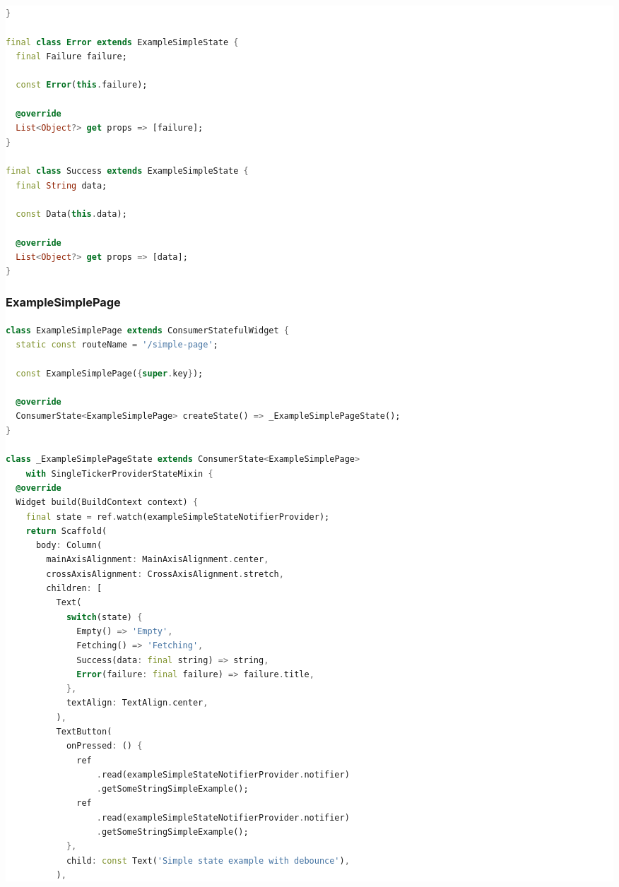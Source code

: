```dart
}

final class Error extends ExampleSimpleState {
  final Failure failure;

  const Error(this.failure);

  @override
  List<Object?> get props => [failure];
}

final class Success extends ExampleSimpleState {
  final String data;

  const Data(this.data);

  @override
  List<Object?> get props => [data];
}
```

### ExampleSimplePage

```dart
class ExampleSimplePage extends ConsumerStatefulWidget {
  static const routeName = '/simple-page';

  const ExampleSimplePage({super.key});

  @override
  ConsumerState<ExampleSimplePage> createState() => _ExampleSimplePageState();
}

class _ExampleSimplePageState extends ConsumerState<ExampleSimplePage>
    with SingleTickerProviderStateMixin {
  @override
  Widget build(BuildContext context) {
    final state = ref.watch(exampleSimpleStateNotifierProvider);
    return Scaffold(
      body: Column(
        mainAxisAlignment: MainAxisAlignment.center,
        crossAxisAlignment: CrossAxisAlignment.stretch,
        children: [
          Text(
            switch(state) {
              Empty() => 'Empty',
              Fetching() => 'Fetching',
              Success(data: final string) => string,
              Error(failure: final failure) => failure.title,
            },
            textAlign: TextAlign.center,
          ),
          TextButton(
            onPressed: () {
              ref
                  .read(exampleSimpleStateNotifierProvider.notifier)
                  .getSomeStringSimpleExample();
              ref
                  .read(exampleSimpleStateNotifierProvider.notifier)
                  .getSomeStringSimpleExample();
            },
            child: const Text('Simple state example with debounce'),
          ),
```